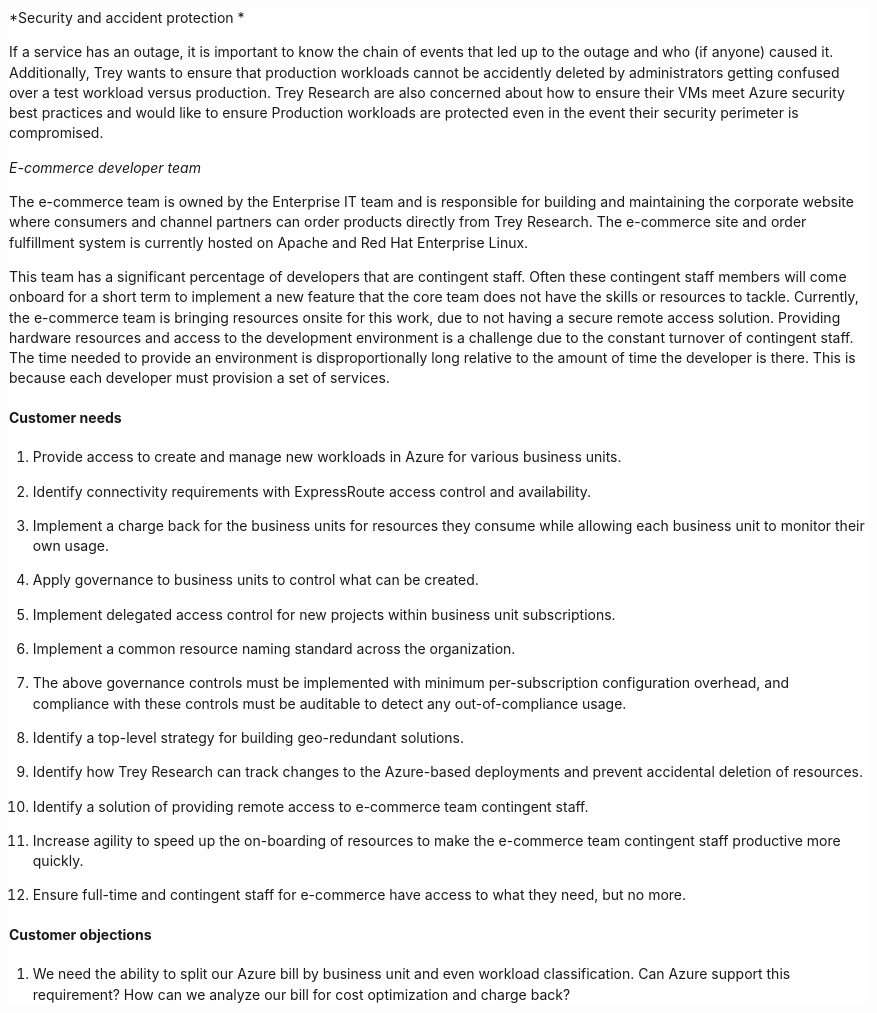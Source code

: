 *Security and accident protection *

If a service has an outage, it is important to know the chain of events that led up to the outage and who (if anyone) caused it. Additionally, Trey wants to ensure that production workloads cannot be accidently deleted by administrators getting confused over a test workload versus production. Trey Research are also concerned about how to ensure their VMs meet Azure security best practices and would like to ensure Production workloads are protected even in the event their security perimeter is compromised.

*E-commerce developer team*

The e-commerce team is owned by the Enterprise IT team and is responsible for building and maintaining the corporate website where consumers and channel partners can order products directly from Trey Research. The e-commerce site and order fulfillment system is currently hosted on Apache and Red Hat Enterprise Linux.

This team has a significant percentage of developers that are contingent staff. Often these contingent staff members will come onboard for a short term to implement a new feature that the core team does not have the skills or resources to tackle. Currently, the e-commerce team is bringing resources onsite for this work, due to not having a secure remote access solution. Providing hardware resources and access to the development environment is a challenge due to the constant turnover of contingent staff. The time needed to provide an environment is disproportionally long relative to the amount of time the developer is there. This is because each developer must provision a set of services.

#### Customer needs 

1.  Provide access to create and manage new workloads in Azure for various business units.

2.  Identify connectivity requirements with ExpressRoute access control and availability.

3.  Implement a charge back for the business units for resources they consume while allowing each business unit to monitor their own usage.

4.  Apply governance to business units to control what can be created.

5.  Implement delegated access control for new projects within business unit subscriptions.

6.  Implement a common resource naming standard across the organization.

7.  The above governance controls must be implemented with minimum per-subscription configuration overhead, and compliance with these controls must be auditable to detect any out-of-compliance usage.

8.  Identify a top-level strategy for building geo-redundant solutions.

9.  Identify how Trey Research can track changes to the Azure-based deployments and prevent accidental deletion of resources.

10. Identify a solution of providing remote access to e-commerce team contingent staff.

11. Increase agility to speed up the on-boarding of resources to make the e-commerce team contingent staff productive more quickly.

12. Ensure full-time and contingent staff for e-commerce have access to what they need, but no more.

#### Customer objections 

1.  We need the ability to split our Azure bill by business unit and even workload classification. Can Azure support this requirement? How can we analyze our bill for cost optimization and charge back?
